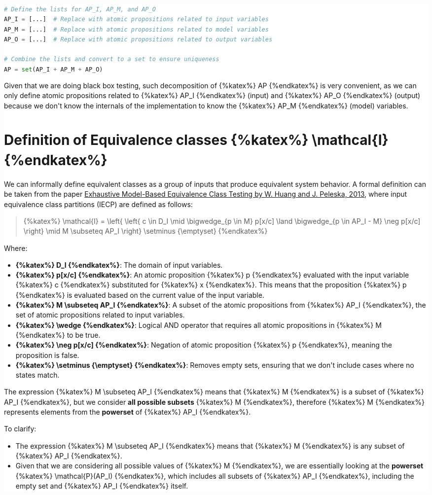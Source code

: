 ```python
# Define the lists for AP_I, AP_M, and AP_O
AP_I = [...]  # Replace with atomic propositions related to input variables
AP_M = [...]  # Replace with atomic propositions related to model variables
AP_O = [...]  # Replace with atomic propositions related to output variables

# Combine the lists and convert to a set to ensure uniqueness
AP = set(AP_I + AP_M + AP_O)
```

Given that we are doing black box testing, such decomposition of {%katex%} AP {%endkatex%} is very convenient, as we can only define atomic propositions
related to {%katex%} AP_I {%endkatex%} (input) and {%katex%} AP_O {%endkatex%} (output) because we don't know the internals of the implementation to know the {%katex%} AP_M {%endkatex%} (model) variables.

# Definition of Equivalence classes {%katex%} \mathcal{I} {%endkatex%}

We can informally define equivalent classes as a group of inputs that
produce equivalent system behavior. A formal definition can be taken
from the paper [Exhaustive Model-Based Equivalence Class Testing by W. Huang and J. Peleska, 2013](https://link.springer.com/chapter/10.1007/978-3-642-41707-8_4), where
input equivalence class partitions (IECP) are defined as follows:


> {%katex%}
\mathcal{I} = \left\{ \left\{ c \in D_I \mid \bigwedge_{p \in M} p[x/c] \land \bigwedge_{p \in AP_I - M} \neg p[x/c] \right\} \mid M \subseteq AP_I \right\} \setminus \{\emptyset\}
{%endkatex%}

Where:
- **{%katex%} D_I {%endkatex%}**: The domain of input variables.
- **{%katex%} p[x/c] {%endkatex%}**: An atomic proposition {%katex%} p {%endkatex%} evaluated with the input variable {%katex%} c {%endkatex%} substituted for {%katex%} x {%endkatex%}. This means that the proposition {%katex%} p {%endkatex%} is evaluated based on the current value of the input variable.
- **{%katex%} M \subseteq AP_I {%endkatex%}**: A subset of the atomic propositions from {%katex%} AP_I {%endkatex%}, the set of atomic propositions related to input variables.
- **{%katex%} \wedge {%endkatex%}**: Logical AND operator that requires all atomic propositions in {%katex%} M {%endkatex%} to be true.
- **{%katex%} \neg p[x/c] {%endkatex%}**: Negation of atomic proposition {%katex%} p {%endkatex%}, meaning the proposition is false.
- **{%katex%} \setminus \{\emptyset\} {%endkatex%}**: Removes empty sets, ensuring that we don't include cases where no states match.

The expression {%katex%} M \subseteq AP_I {%endkatex%} means that {%katex%} M {%endkatex%} is a subset of {%katex%} AP_I {%endkatex%}, but we consider **all possible subsets** {%katex%} M {%endkatex%}, therefore {%katex%} M {%endkatex%} represents elements from the **powerset** of {%katex%} AP_I {%endkatex%}.

To clarify:

- The expression {%katex%} M \subseteq AP_I {%endkatex%} means that {%katex%} M {%endkatex%} is any subset of {%katex%} AP_I {%endkatex%}.
- Given that we are considering all possible values of {%katex%} M {%endkatex%}, we are essentially looking at the **powerset** {%katex%} \mathcal{P}(AP_I) {%endkatex%}, which includes all subsets of {%katex%} AP_I {%endkatex%}, including the empty set and {%katex%} AP_I {%endkatex%} itself.

